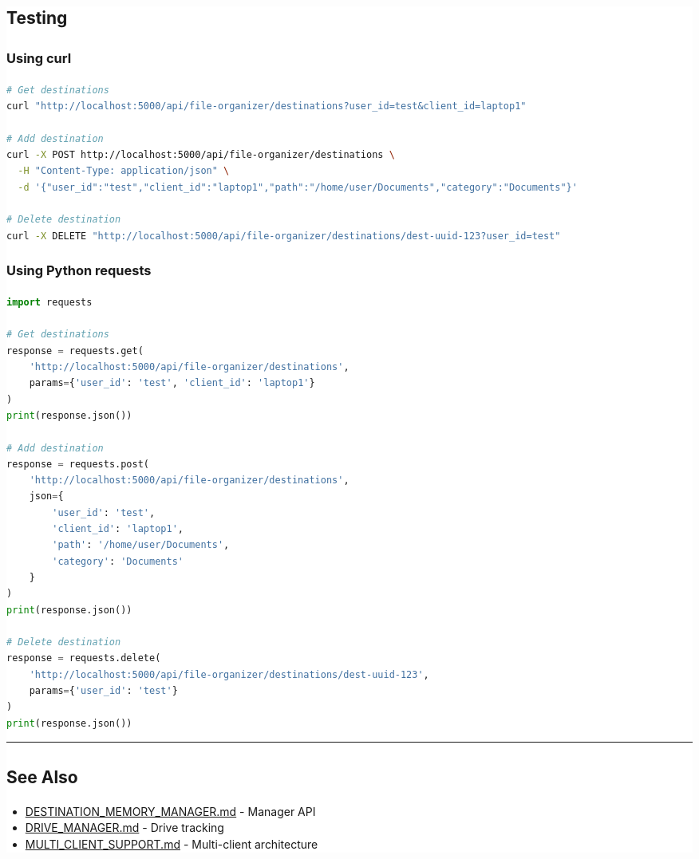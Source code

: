 
## Testing

### Using curl

```bash
# Get destinations
curl "http://localhost:5000/api/file-organizer/destinations?user_id=test&client_id=laptop1"

# Add destination
curl -X POST http://localhost:5000/api/file-organizer/destinations \
  -H "Content-Type: application/json" \
  -d '{"user_id":"test","client_id":"laptop1","path":"/home/user/Documents","category":"Documents"}'

# Delete destination
curl -X DELETE "http://localhost:5000/api/file-organizer/destinations/dest-uuid-123?user_id=test"
```

### Using Python requests

```python
import requests

# Get destinations
response = requests.get(
    'http://localhost:5000/api/file-organizer/destinations',
    params={'user_id': 'test', 'client_id': 'laptop1'}
)
print(response.json())

# Add destination
response = requests.post(
    'http://localhost:5000/api/file-organizer/destinations',
    json={
        'user_id': 'test',
        'client_id': 'laptop1',
        'path': '/home/user/Documents',
        'category': 'Documents'
    }
)
print(response.json())

# Delete destination
response = requests.delete(
    'http://localhost:5000/api/file-organizer/destinations/dest-uuid-123',
    params={'user_id': 'test'}
)
print(response.json())
```

---

## See Also

- [DESTINATION_MEMORY_MANAGER.md](DESTINATION_MEMORY_MANAGER.md) - Manager API
- [DRIVE_MANAGER.md](DRIVE_MANAGER.md) - Drive tracking
- [MULTI_CLIENT_SUPPORT.md](MULTI_CLIENT_SUPPORT.md) - Multi-client architecture
